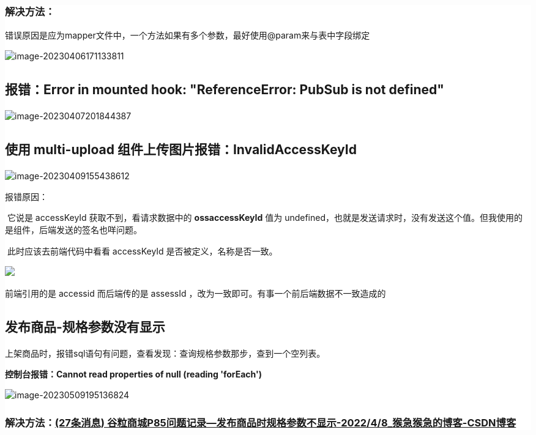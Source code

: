 ### 解决方法：

错误原因是应为mapper文件中，一个方法如果有多个参数，最好使用@param来与表中字段绑定



![image-20230406171133811](https://heroxin.oss-cn-beijing.aliyuncs.com/blog/img/image-20230406171133811.png)



## 报错：Error in mounted hook: "ReferenceError: PubSub is not defined"



![image-20230407201844387](https://heroxin.oss-cn-beijing.aliyuncs.com/blog/img/image-20230407201844387.png)





## 使用 multi-upload 组件上传图片报错：InvalidAccessKeyId



![image-20230409155438612](https://heroxin.oss-cn-beijing.aliyuncs.com/blog/img/image-20230409155438612.png)



报错原因：

​	它说是 accessKeyId 获取不到，看请求数据中的 **ossaccessKeyId** 值为 undefined，也就是发送请求时，没有发送这个值。但我使用的是组件，后端发送的签名也咩问题。

​	此时应该去前端代码中看看 accessKeyId 是否被定义，名称是否一致。

![](https://heroxin.oss-cn-beijing.aliyuncs.com/blog/img/image-20230409155948788.png)



前端引用的是 accessid 而后端传的是 assessId ，改为一致即可。有事一个前后端数据不一致造成的







## 发布商品-规格参数没有显示



上架商品时，报错sql语句有问题，查看发现：查询规格参数那步，查到一个空列表。

**控制台报错：Cannot read properties of null (reading 'forEach')**

![image-20230509195136824](https://heroxin.oss-cn-beijing.aliyuncs.com/blog/img/image-20230509195136824.png)

### 解决方法：[(27条消息) 谷粒商城P85问题记录—发布商品时规格参数不显示-2022/4/8_猴急猴急的博客-CSDN博客](https://blog.csdn.net/weixin_46626422/article/details/124030177)
